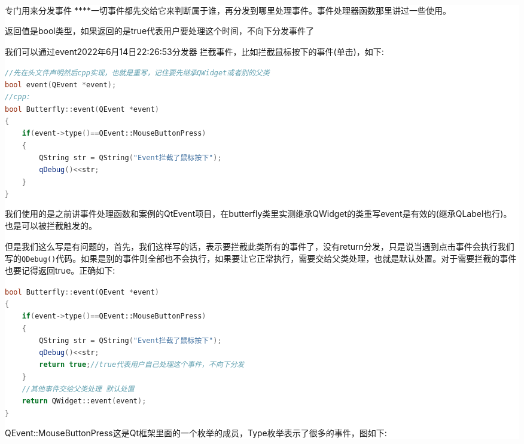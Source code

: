 专门用来分发事件 ****一切事件都先交给它来判断属于谁，再分发到哪里处理事件。事件处理器函数那里讲过一些使用。

返回值是bool类型，如果返回的是true代表用户要处理这个时间，不向下分发事件了

我们可以通过event2022年6月14日22:26:53分发器 拦截事件，比如拦截鼠标按下的事件(单击)，如下:

```c++
//先在头文件声明然后cpp实现，也就是重写，记住要先继承QWidget或者别的父类
bool event(QEvent *event);
//cpp:
bool Butterfly::event(QEvent *event)
{
    if(event->type()==QEvent::MouseButtonPress)
    {
        QString str = QString("Event拦截了鼠标按下");
        qDebug()<<str;
    }
}
```

我们使用的是之前讲事件处理函数和案例的QtEvent项目，在butterfly类里实测继承QWidget的类重写event是有效的(继承QLabel也行)。也是可以被拦截触发的。

但是我们这么写是有问题的，首先，我们这样写的话，表示要拦截此类所有的事件了，没有return分发，只是说当遇到点击事件会执行我们写的`QDebug()`代码。如果是别的事件则全部也不会执行，如果要让它正常执行，需要交给父类处理，也就是默认处置。对于需要拦截的事件也要记得返回true。正确如下:

```c++
bool Butterfly::event(QEvent *event)
{
    if(event->type()==QEvent::MouseButtonPress)
    {
        QString str = QString("Event拦截了鼠标按下");
        qDebug()<<str;
        return true;//true代表用户自己处理这个事件，不向下分发
    }
    //其他事件交给父类处理 默认处置
    return QWidget::event(event);
}
```

QEvent::MouseButtonPress这是Qt框架里面的一个枚举的成员，Type枚举表示了很多的事件，图如下:
